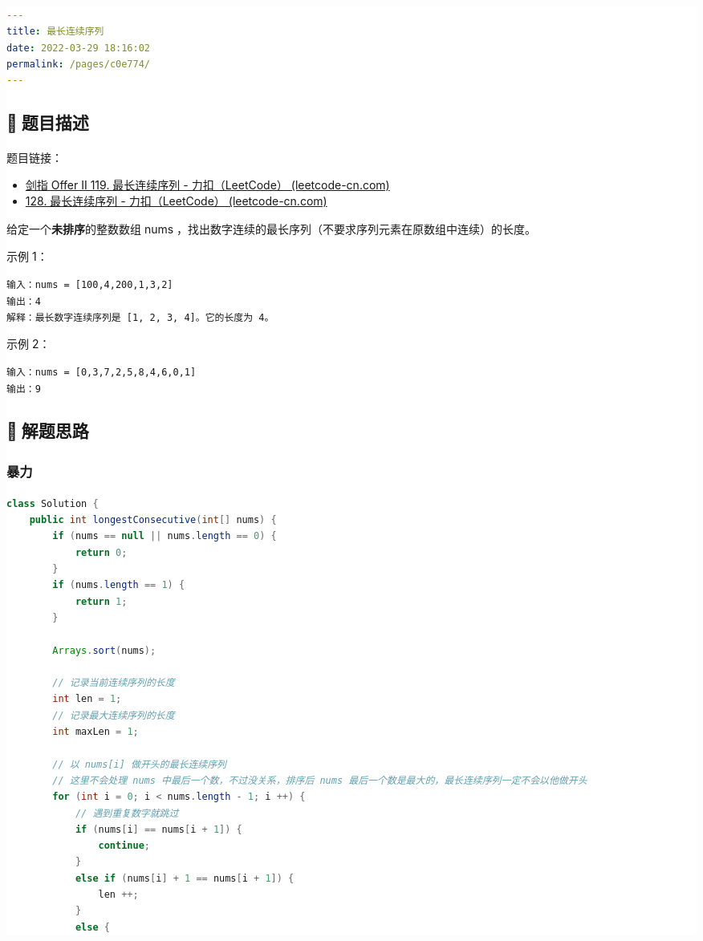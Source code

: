 ```yaml
---
title: 最长连续序列
date: 2022-03-29 18:16:02
permalink: /pages/c0e774/
---
```

## 📃 题目描述

题目链接：

- [剑指 Offer II 119. 最长连续序列 - 力扣（LeetCode） (leetcode-cn.com)](https://leetcode-cn.com/problems/WhsWhI/)
- [128. 最长连续序列 - 力扣（LeetCode） (leetcode-cn.com)](https://leetcode-cn.com/problems/longest-consecutive-sequence/)

给定一个**未排序**的整数数组 nums ，找出数字连续的最长序列（不要求序列元素在原数组中连续）的长度。

示例 1：

```
输入：nums = [100,4,200,1,3,2]
输出：4
解释：最长数字连续序列是 [1, 2, 3, 4]。它的长度为 4。
```

示例 2：

```
输入：nums = [0,3,7,2,5,8,4,6,0,1]
输出：9
```

## 🔔 解题思路

### 暴力


```java
class Solution {
    public int longestConsecutive(int[] nums) {
        if (nums == null || nums.length == 0) {
            return 0;
        }
        if (nums.length == 1) {
            return 1;
        }

        Arrays.sort(nums);
        
        // 记录当前连续序列的长度
        int len = 1;
        // 记录最大连续序列的长度
        int maxLen = 1;
		
        // 以 nums[i] 做开头的最长连续序列
        // 这里不会处理 nums 中最后一个数，不过没关系，排序后 nums 最后一个数是最大的，最长连续序列一定不会以他做开头
        for (int i = 0; i < nums.length - 1; i ++) {
            // 遇到重复数字就跳过
            if (nums[i] == nums[i + 1]) {
                continue;
            }
            else if (nums[i] + 1 == nums[i + 1]) {
                len ++;
            }
            else {
```